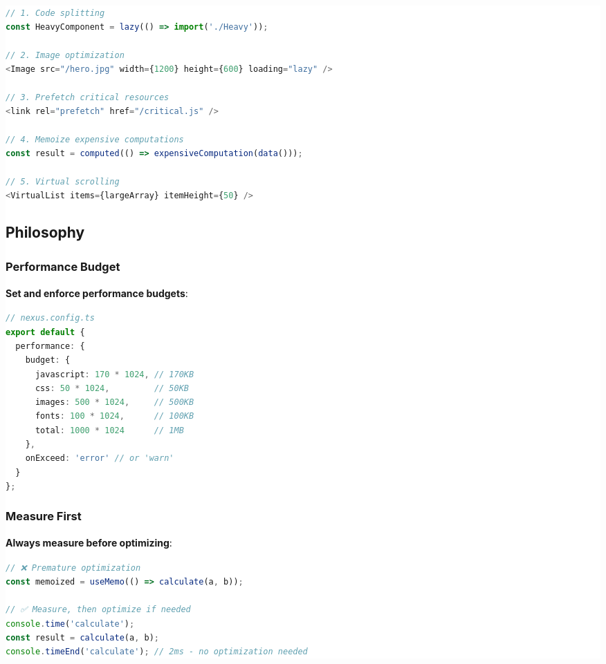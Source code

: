 ```typescript
// 1. Code splitting
const HeavyComponent = lazy(() => import('./Heavy'));

// 2. Image optimization
<Image src="/hero.jpg" width={1200} height={600} loading="lazy" />

// 3. Prefetch critical resources
<link rel="prefetch" href="/critical.js" />

// 4. Memoize expensive computations
const result = computed(() => expensiveComputation(data()));

// 5. Virtual scrolling
<VirtualList items={largeArray} itemHeight={50} />
```

## Philosophy

### Performance Budget

**Set and enforce performance budgets**:

```typescript
// nexus.config.ts
export default {
  performance: {
    budget: {
      javascript: 170 * 1024, // 170KB
      css: 50 * 1024,         // 50KB
      images: 500 * 1024,     // 500KB
      fonts: 100 * 1024,      // 100KB
      total: 1000 * 1024      // 1MB
    },
    onExceed: 'error' // or 'warn'
  }
};
```

### Measure First

**Always measure before optimizing**:

```typescript
// ❌ Premature optimization
const memoized = useMemo(() => calculate(a, b));

// ✅ Measure, then optimize if needed
console.time('calculate');
const result = calculate(a, b);
console.timeEnd('calculate'); // 2ms - no optimization needed
```

